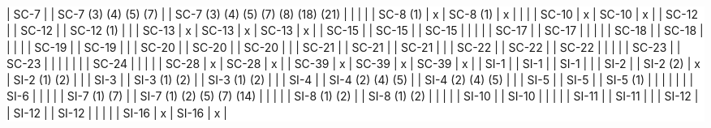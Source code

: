 | SC-7                |             | SC-7 (3) (4) (5) (7)           |                      | SC-7 (3) (4) (5) (7) (8) (18) (21)     |                              |
|                     |             | SC-8 (1)                       | x                    | SC-8 (1)                               | x                            |
|                     |             | SC-10                          | x                    | SC-10                                  | x                            |
| SC-12               |             | SC-12                          |                      | SC-12 (1)                              |                              |
| SC-13               | x           | SC-13                          | x                    | SC-13                                  | x                            |
| SC-15               |             | SC-15                          |                      | SC-15                                  |                              |
|                     |             | SC-17                          |                      | SC-17                                  |                              |
|                     |             | SC-18                          |                      | SC-18                                  |                              |
|                     |             | SC-19                          |                      | SC-19                                  |                              |
| SC-20               |             | SC-20                          |                      | SC-20                                  |                              |
| SC-21               |             | SC-21                          |                      | SC-21                                  |                              |
| SC-22               |             | SC-22                          |                      | SC-22                                  |                              |
|                     |             | SC-23                          |                      | SC-23                                  |                              |
|                     |             |                                |                      | SC-24                                  |                              |
|                     |             | SC-28                          | x                    | SC-28                                  | x                            |
| SC-39               | x           | SC-39                          | x                    | SC-39                                  | x                            |
| SI-1                |             | SI-1                           |                      | SI-1                                   |                              |
| SI-2                |             | SI-2 (2)                       | x                    | SI-2 (1) (2)                           |                              |
| SI-3                |             | SI-3 (1) (2)                   |                      | SI-3 (1) (2)                           |                              |
| SI-4                |             | SI-4 (2) (4) (5)               |                      | SI-4 (2) (4) (5)                       |                              |
| SI-5                |             | SI-5                           |                      | SI-5 (1)                               |                              |
|                     |             |                                |                      | SI-6                                   |                              |
|                     |             | SI-7 (1) (7)                   |                      | SI-7 (1) (2) (5) (7) (14)              |                              |
|                     |             | SI-8 (1) (2)                   |                      | SI-8 (1) (2)                           |                              |
|                     |             | SI-10                          |                      | SI-10                                  |                              |
|                     |             | SI-11                          |                      | SI-11                                  |                              |
| SI-12               |             | SI-12                          |                      | SI-12                                  |                              |
|                     |             | SI-16                          | x                    | SI-16                                  | x                            |
